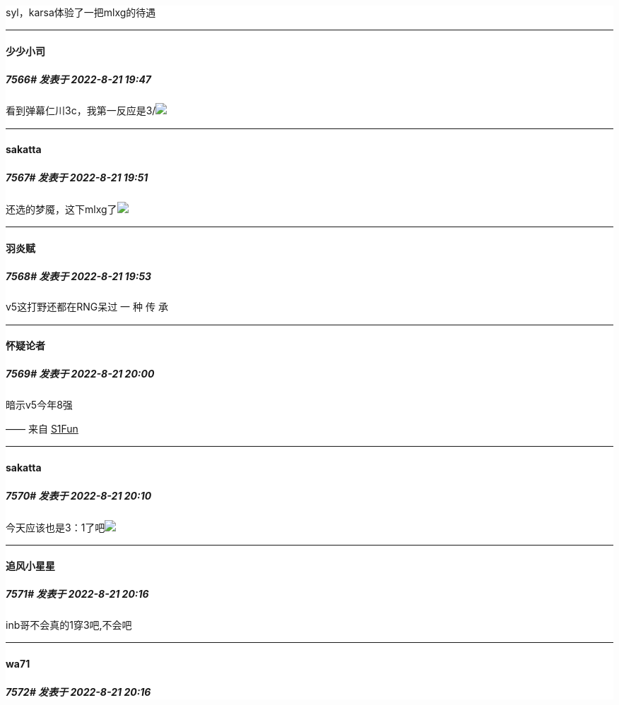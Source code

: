 syl，karsa体验了一把mlxg的待遇

*****

####  少少小司  
##### 7566#       发表于 2022-8-21 19:47

看到弹幕仁川3c，我第一反应是3/<img src="https://static.saraba1st.com/image/smiley/face2017/068.png" referrerpolicy="no-referrer">



*****

####  sakatta  
##### 7567#       发表于 2022-8-21 19:51

还选的梦魇，这下mlxg了<img src="https://static.saraba1st.com/image/smiley/face2017/067.png" referrerpolicy="no-referrer">

*****

####  羽炎赋  
##### 7568#       发表于 2022-8-21 19:53

v5这打野还都在RNG呆过
一 种 传 承

*****

####  怀疑论者  
##### 7569#       发表于 2022-8-21 20:00

暗示v5今年8强

—— 来自 [S1Fun](https://s1fun.koalcat.com)



*****

####  sakatta  
##### 7570#       发表于 2022-8-21 20:10

今天应该也是3：1了吧<img src="https://static.saraba1st.com/image/smiley/face2017/037.png" referrerpolicy="no-referrer">

*****

####  追风小星星  
##### 7571#       发表于 2022-8-21 20:16

inb哥不会真的1穿3吧,不会吧

*****

####  wa71  
##### 7572#       发表于 2022-8-21 20:16

